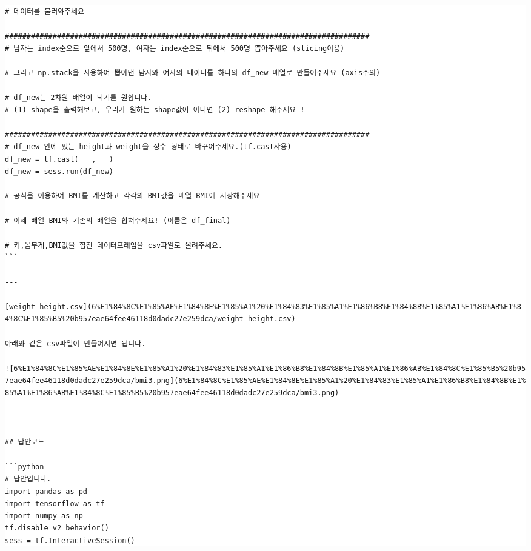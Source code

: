     # 데이터를 불러와주세요

    ####################################################################################
    # 남자는 index순으로 앞에서 500명, 여자는 index순으로 뒤에서 500명 뽑아주세요 (slicing이용)

    # 그리고 np.stack을 사용하여 뽑아낸 남자와 여자의 데이터를 하나의 df_new 배열로 만들어주세요 (axis주의)

    # df_new는 2차원 배열이 되기를 원합니다.
    # (1) shape을 출력해보고, 우리가 원하는 shape값이 아니면 (2) reshape 해주세요 !

    ####################################################################################
    # df_new 안에 있는 height과 weight을 정수 형태로 바꾸어주세요.(tf.cast사용)
    df_new = tf.cast(   ,   )
    df_new = sess.run(df_new)

    # 공식을 이용하여 BMI를 계산하고 각각의 BMI값을 배열 BMI에 저장해주세요

    # 이제 배열 BMI와 기존의 배열을 합쳐주세요! (이름은 df_final)

    # 키,몸무게,BMI값을 합친 데이터프레임을 csv파일로 올려주세요.
    ```

    ---

    [weight-height.csv](6%E1%84%8C%E1%85%AE%E1%84%8E%E1%85%A1%20%E1%84%83%E1%85%A1%E1%86%B8%E1%84%8B%E1%85%A1%E1%86%AB%E1%84%8C%E1%85%B5%20b957eae64fee46118d0dadc27e259dca/weight-height.csv)

    아래와 같은 csv파일이 만들어지면 됩니다.

    ![6%E1%84%8C%E1%85%AE%E1%84%8E%E1%85%A1%20%E1%84%83%E1%85%A1%E1%86%B8%E1%84%8B%E1%85%A1%E1%86%AB%E1%84%8C%E1%85%B5%20b957eae64fee46118d0dadc27e259dca/bmi3.png](6%E1%84%8C%E1%85%AE%E1%84%8E%E1%85%A1%20%E1%84%83%E1%85%A1%E1%86%B8%E1%84%8B%E1%85%A1%E1%86%AB%E1%84%8C%E1%85%B5%20b957eae64fee46118d0dadc27e259dca/bmi3.png)

    ---

    ## 답안코드

    ```python
    # 답안입니다. 
    import pandas as pd
    import tensorflow as tf
    import numpy as np
    tf.disable_v2_behavior()
    sess = tf.InteractiveSession()

